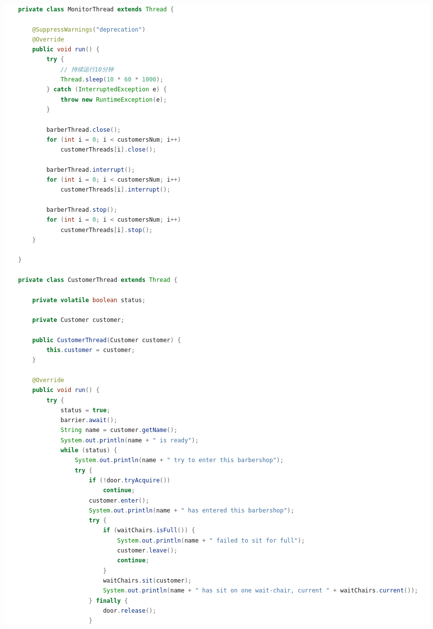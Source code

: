 ```java
	private class MonitorThread extends Thread {

		@SuppressWarnings("deprecation")
		@Override
		public void run() {
			try {
				// 持续运行10分钟
				Thread.sleep(10 * 60 * 1000);
			} catch (InterruptedException e) {
				throw new RuntimeException(e);
			}

			barberThread.close();
			for (int i = 0; i < customersNum; i++)
				customerThreads[i].close();

			barberThread.interrupt();
			for (int i = 0; i < customersNum; i++)
				customerThreads[i].interrupt();

			barberThread.stop();
			for (int i = 0; i < customersNum; i++)
				customerThreads[i].stop();
		}

	}

	private class CustomerThread extends Thread {

		private volatile boolean status;

		private Customer customer;

		public CustomerThread(Customer customer) {
			this.customer = customer;
		}

		@Override
		public void run() {
			try {
				status = true;
				barrier.await();
				String name = customer.getName();
				System.out.println(name + " is ready");
				while (status) {
					System.out.println(name + " try to enter this barbershop");
					try {
						if (!door.tryAcquire())
							continue;
						customer.enter();
						System.out.println(name + " has entered this barbershop");
						try {
							if (waitChairs.isFull()) {
								System.out.println(name + " failed to sit for full");
								customer.leave();
								continue;
							}
							waitChairs.sit(customer);
							System.out.println(name + " has sit on one wait-chair, current " + waitChairs.current());
						} finally {
							door.release();
						}
```